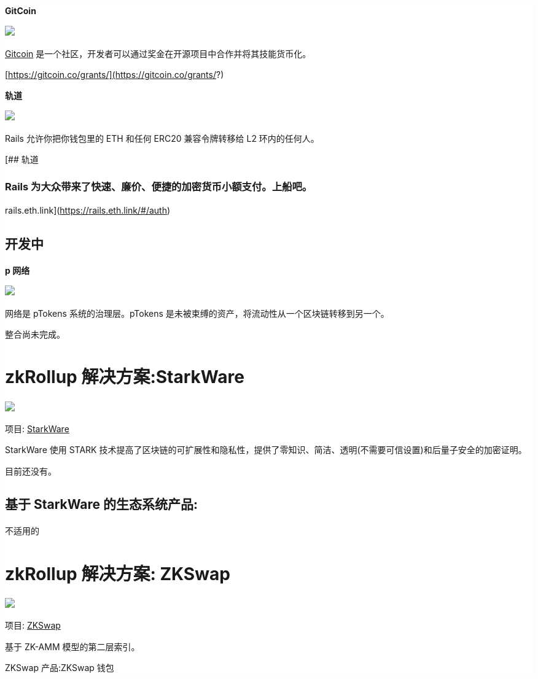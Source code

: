 **GitCoin**

![](img/fe058253dae28bc8b410d5686199eb1c.png)

[Gitcoin](https://gitcoin.co/) 是一个社区，开发者可以通过奖金在开源项目中合作并将其技能货币化。

[https://gitcoin.co/grants/](https://gitcoin.co/grants/?)

**轨道**

![](img/d4898843c82c963efd521dcca012596d.png)

Rails 允许你把你钱包里的 ETH 和任何 ERC20 兼容令牌转移给 L2 环内的任何人。

 [## 轨道

### Rails 为大众带来了快速、廉价、便捷的加密货币小额支付。上船吧。

rails.eth.link](https://rails.eth.link/#/auth) 

## **开发中**

**p 网络**

![](img/cd59e858311c0a00c02dd3f3c31b9b45.png)

网络是 pTokens 系统的治理层。pTokens 是未被束缚的资产，将流动性从一个区块链转移到另一个。

整合尚未完成。

# zkRollup 解决方案:StarkWare

![](img/12f75425ff4e70855f6cfebdc5fa7b7a.png)

项目: [StarkWare](https://starkware.co/)

StarkWare 使用 STARK 技术提高了区块链的可扩展性和隐私性，提供了零知识、简洁、透明(不需要可信设置)和后量子安全的加密证明。

目前还没有。

## 基于 StarkWare 的生态系统产品:

不适用的

# zkRollup 解决方案: **ZKSwap**

![](img/7b8ac06ab8c9de0aa5cb2d46fd4e9691.png)

项目: [ZKSwap](https://zks.org/en)

基于 ZK-AMM 模型的第二层索引。

ZKSwap 产品:ZKSwap 钱包

